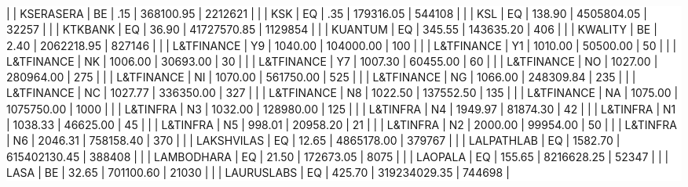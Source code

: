 |  | KSERASERA | BE | .15 | 368100.95 | 2212621 |
|  | KSK | EQ | .35 | 179316.05 | 544108 |
|  | KSL | EQ | 138.90 | 4505804.05 | 32257 |
|  | KTKBANK | EQ | 36.90 | 41727570.85 | 1129854 |
|  | KUANTUM | EQ | 345.55 | 143635.20 | 406 |
|  | KWALITY | BE | 2.40 | 2062218.95 | 827146 |
|  | L&TFINANCE | Y9 | 1040.00 | 104000.00 | 100 |
|  | L&TFINANCE | Y1 | 1010.00 | 50500.00 | 50 |
|  | L&TFINANCE | NK | 1006.00 | 30693.00 | 30 |
|  | L&TFINANCE | Y7 | 1007.30 | 60455.00 | 60 |
|  | L&TFINANCE | NO | 1027.00 | 280964.00 | 275 |
|  | L&TFINANCE | NI | 1070.00 | 561750.00 | 525 |
|  | L&TFINANCE | NG | 1066.00 | 248309.84 | 235 |
|  | L&TFINANCE | NC | 1027.77 | 336350.00 | 327 |
|  | L&TFINANCE | N8 | 1022.50 | 137552.50 | 135 |
|  | L&TFINANCE | NA | 1075.00 | 1075750.00 | 1000 |
|  | L&TINFRA | N3 | 1032.00 | 128980.00 | 125 |
|  | L&TINFRA | N4 | 1949.97 | 81874.30 | 42 |
|  | L&TINFRA | N1 | 1038.33 | 46625.00 | 45 |
|  | L&TINFRA | N5 | 998.01 | 20958.20 | 21 |
|  | L&TINFRA | N2 | 2000.00 | 99954.00 | 50 |
|  | L&TINFRA | N6 | 2046.31 | 758158.40 | 370 |
|  | LAKSHVILAS | EQ | 12.65 | 4865178.00 | 379767 |
|  | LALPATHLAB | EQ | 1582.70 | 615402130.45 | 388408 |
|  | LAMBODHARA | EQ | 21.50 | 172673.05 | 8075 |
|  | LAOPALA | EQ | 155.65 | 8216628.25 | 52347 |
|  | LASA | BE | 32.65 | 701100.60 | 21030 |
|  | LAURUSLABS | EQ | 425.70 | 319234029.35 | 744698 |
